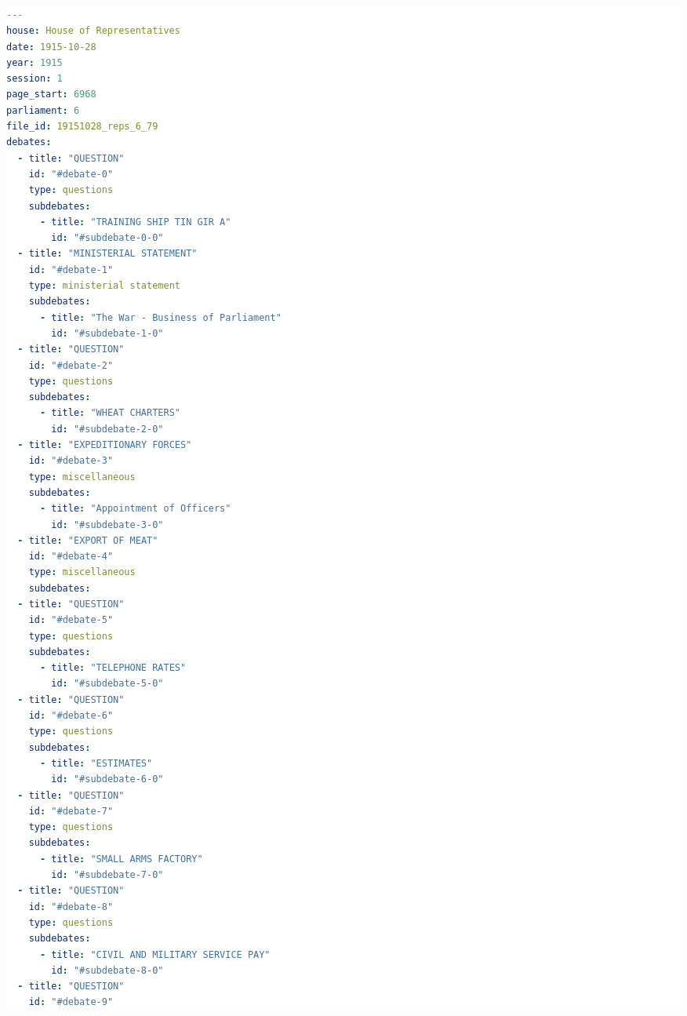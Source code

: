 ```yaml
---
house: House of Representatives
date: 1915-10-28
year: 1915
session: 1
page_start: 6968
parliament: 6
file_id: 19151028_reps_6_79
debates:
  - title: "QUESTION"
    id: "#debate-0"
    type: questions
    subdebates:
      - title: "TRAINING SHIP TIN GIR A"
        id: "#subdebate-0-0"
  - title: "MINISTERIAL STATEMENT"
    id: "#debate-1"
    type: ministerial statement
    subdebates:
      - title: "The War - Business of Parliament"
        id: "#subdebate-1-0"
  - title: "QUESTION"
    id: "#debate-2"
    type: questions
    subdebates:
      - title: "WHEAT CHARTERS"
        id: "#subdebate-2-0"
  - title: "EXPEDITIONARY FORCES"
    id: "#debate-3"
    type: miscellaneous
    subdebates:
      - title: "Appointment of Officers"
        id: "#subdebate-3-0"
  - title: "EXPORT OF MEAT"
    id: "#debate-4"
    type: miscellaneous
    subdebates:
  - title: "QUESTION"
    id: "#debate-5"
    type: questions
    subdebates:
      - title: "TELEPHONE RATES"
        id: "#subdebate-5-0"
  - title: "QUESTION"
    id: "#debate-6"
    type: questions
    subdebates:
      - title: "ESTIMATES"
        id: "#subdebate-6-0"
  - title: "QUESTION"
    id: "#debate-7"
    type: questions
    subdebates:
      - title: "SMALL ARMS FACTORY"
        id: "#subdebate-7-0"
  - title: "QUESTION"
    id: "#debate-8"
    type: questions
    subdebates:
      - title: "CIVIL AND MILITARY SERVICE PAY"
        id: "#subdebate-8-0"
  - title: "QUESTION"
    id: "#debate-9"
```